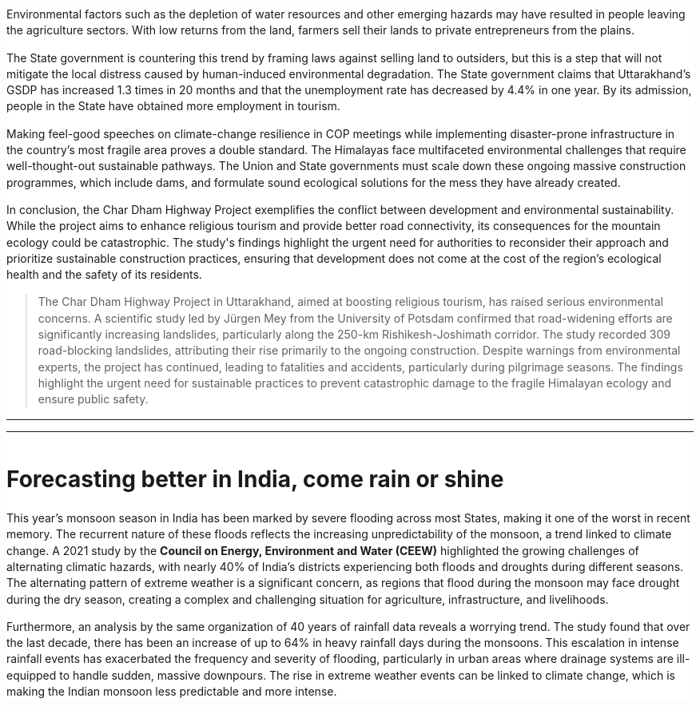 

Environmental factors such as the depletion of water resources and other emerging hazards may have resulted in people leaving the agriculture sectors. With low returns from the land, farmers sell their lands to private entrepreneurs from the plains.



The State government is countering this trend by framing laws against selling land to outsiders, but this is a step that will not mitigate the local distress caused by human-induced environmental degradation. The State government claims that Uttarakhand’s GSDP has increased 1.3 times in 20 months and that the unemployment rate has decreased by 4.4% in one year. By its admission, people in the State have obtained more employment in tourism.



Making feel-good speeches on climate-change resilience in COP meetings while implementing disaster-prone infrastructure in the country’s most fragile area proves a double standard. The Himalayas face multifaceted environmental challenges that require well-thought-out sustainable pathways. The Union and State governments must scale down these ongoing massive construction programmes, which include dams, and formulate sound ecological solutions for the mess they have already created.



In conclusion, the Char Dham Highway Project exemplifies the conflict between development and environmental sustainability. While the project aims to enhance religious tourism and provide better road connectivity, its consequences for the mountain ecology could be catastrophic. The study's findings highlight the urgent need for authorities to reconsider their approach and prioritize sustainable construction practices, ensuring that development does not come at the cost of the region’s ecological health and the safety of its residents.

> The Char Dham Highway Project in Uttarakhand, aimed at boosting religious tourism, has raised serious environmental concerns. A scientific study led by Jürgen Mey from the University of Potsdam confirmed that road-widening efforts are significantly increasing landslides, particularly along the 250-km Rishikesh-Joshimath corridor. The study recorded 309 road-blocking landslides, attributing their rise primarily to the ongoing construction. Despite warnings from environmental experts, the project has continued, leading to fatalities and accidents, particularly during pilgrimage seasons. The findings highlight the urgent need for sustainable practices to prevent catastrophic damage to the fragile Himalayan ecology and ensure public safety.

---
---
# Forecasting better in India, come rain or shine

This year’s monsoon season in India has been marked by severe flooding across most States, making it one of the worst in recent memory. The recurrent nature of these floods reflects the increasing unpredictability of the monsoon, a trend linked to climate change. A 2021 study by the **Council on Energy, Environment and Water (CEEW)** highlighted the growing challenges of alternating climatic hazards, with nearly 40% of India’s districts experiencing both floods and droughts during different seasons. The alternating pattern of extreme weather is a significant concern, as regions that flood during the monsoon may face drought during the dry season, creating a complex and challenging situation for agriculture, infrastructure, and livelihoods.



Furthermore, an analysis by the same organization of 40 years of rainfall data reveals a worrying trend. The study found that over the last decade, there has been an increase of up to 64% in heavy rainfall days during the monsoons. This escalation in intense rainfall events has exacerbated the frequency and severity of flooding, particularly in urban areas where drainage systems are ill-equipped to handle sudden, massive downpours. The rise in extreme weather events can be linked to climate change, which is making the Indian monsoon less predictable and more intense.
